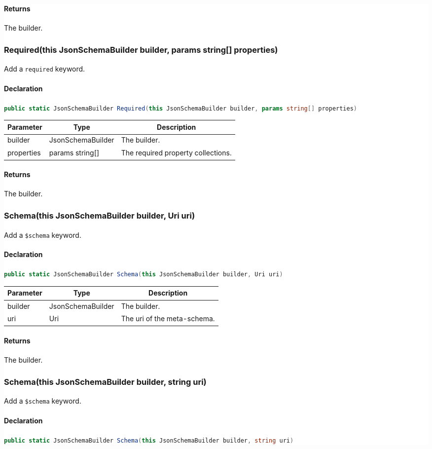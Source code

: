 
#### Returns

The builder.

### Required(this JsonSchemaBuilder builder, params string[] properties)

Add a `required` keyword.

#### Declaration

```c#
public static JsonSchemaBuilder Required(this JsonSchemaBuilder builder, params string[] properties)
```

| Parameter | Type | Description |
|---|---|---|
| builder | JsonSchemaBuilder | The builder. |
| properties | params string[] | The required property collections. |


#### Returns

The builder.

### Schema(this JsonSchemaBuilder builder, Uri uri)

Add a `$schema` keyword.

#### Declaration

```c#
public static JsonSchemaBuilder Schema(this JsonSchemaBuilder builder, Uri uri)
```

| Parameter | Type | Description |
|---|---|---|
| builder | JsonSchemaBuilder | The builder. |
| uri | Uri | The uri of the meta-schema. |


#### Returns

The builder.

### Schema(this JsonSchemaBuilder builder, string uri)

Add a `$schema` keyword.

#### Declaration

```c#
public static JsonSchemaBuilder Schema(this JsonSchemaBuilder builder, string uri)
```
